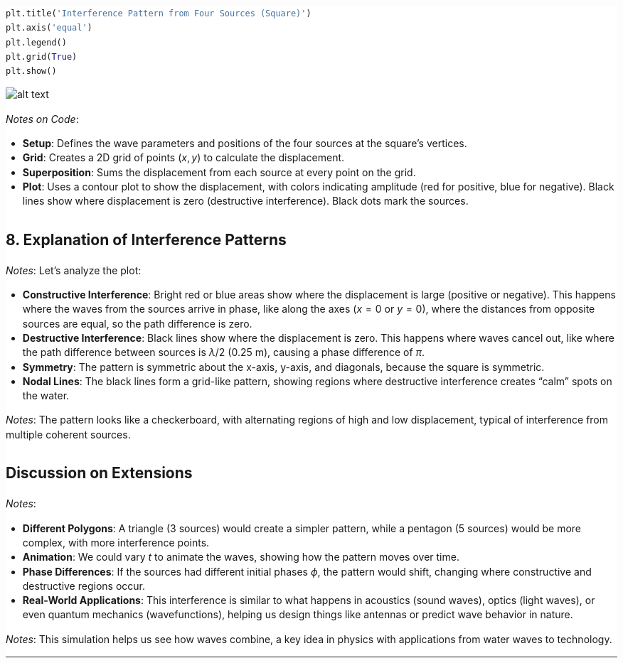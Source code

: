 ```python
plt.title('Interference Pattern from Four Sources (Square)')
plt.axis('equal')
plt.legend()
plt.grid(True)
plt.show()
```
![alt text](image.png)

*Notes on Code*:
- **Setup**: Defines the wave parameters and positions of the four sources at the square’s vertices.
- **Grid**: Creates a 2D grid of points $(x, y)$ to calculate the displacement.
- **Superposition**: Sums the displacement from each source at every point on the grid.
- **Plot**: Uses a contour plot to show the displacement, with colors indicating amplitude (red for positive, blue for negative). Black lines show where displacement is zero (destructive interference). Black dots mark the sources.

## 8. Explanation of Interference Patterns

*Notes*: Let’s analyze the plot:
- **Constructive Interference**: Bright red or blue areas show where the displacement is large (positive or negative). This happens where the waves from the sources arrive in phase, like along the axes ($x = 0$ or $y = 0$), where the distances from opposite sources are equal, so the path difference is zero.
- **Destructive Interference**: Black lines show where the displacement is zero. This happens where waves cancel out, like where the path difference between sources is $\lambda/2$ (0.25 m), causing a phase difference of $\pi$.
- **Symmetry**: The pattern is symmetric about the x-axis, y-axis, and diagonals, because the square is symmetric.
- **Nodal Lines**: The black lines form a grid-like pattern, showing regions where destructive interference creates “calm” spots on the water.

*Notes*: The pattern looks like a checkerboard, with alternating regions of high and low displacement, typical of interference from multiple coherent sources.

## Discussion on Extensions

*Notes*:
- **Different Polygons**: A triangle (3 sources) would create a simpler pattern, while a pentagon (5 sources) would be more complex, with more interference points.
- **Animation**: We could vary $t$ to animate the waves, showing how the pattern moves over time.
- **Phase Differences**: If the sources had different initial phases $\phi$, the pattern would shift, changing where constructive and destructive regions occur.
- **Real-World Applications**: This interference is similar to what happens in acoustics (sound waves), optics (light waves), or even quantum mechanics (wavefunctions), helping us design things like antennas or predict wave behavior in nature.

*Notes*: This simulation helps us see how waves combine, a key idea in physics with applications from water waves to technology.

---
